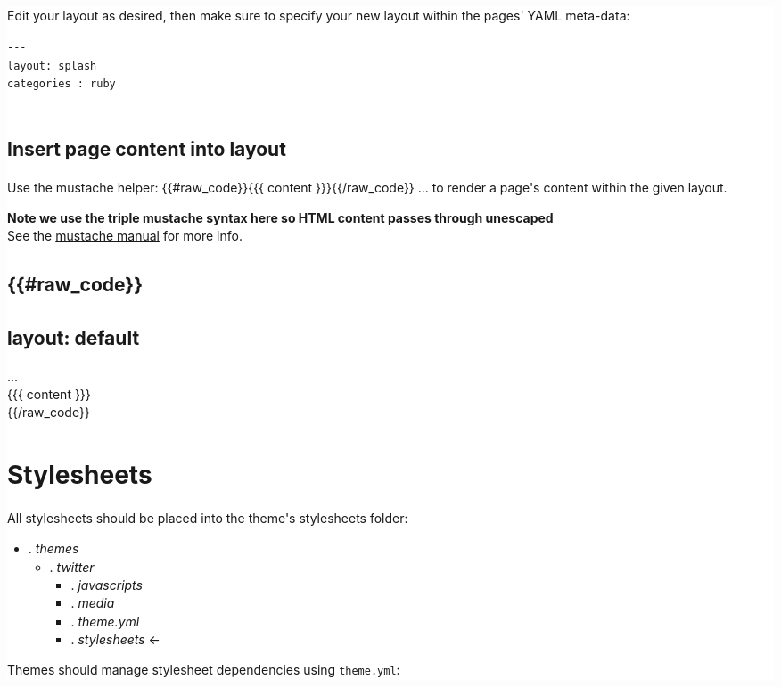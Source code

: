 Edit your layout as desired, then make sure to specify your new layout within the pages' YAML meta-data:

    ---
    layout: splash
    categories : ruby
    ---

## Insert page content into layout

Use the mustache helper: {{#raw_code}}{{{ content }}}{{/raw_code}} ... to render a page's content within the given layout.  

**Note we use the triple mustache syntax here so HTML content passes through unescaped**  
See the [mustache manual](http://mustache.github.com/mustache.5.html) for more info.

{{#raw_code}}
---
layout: default
---
<body>
  <div id="sidebar"> ... </div>
  <div id="main">
    {{{ content }}}
  </div>
</body>
{{/raw_code}}


# Stylesheets

All stylesheets should be placed into the theme's stylesheets folder:

<ul class="folder-tree">
  <li class="endpoint">
    <span class="ui-silk inline ui-silk-folder">.</span> <em class="template-light">themes</em>
    <ul>
      <li>
        <span class="ui-silk inline ui-silk-folder">.</span> <em>twitter</em>
        <ul>
          <li><span class="ui-silk inline ui-silk-folder">.</span> <em>javascripts</em></li>
          <li><span class="ui-silk inline ui-silk-folder">.</span> <em>media</em></li>
          <li><span class="ui-silk inline ui-silk-page-white-gear">.</span> <em>theme.yml</em></li>
          <li><span class="ui-silk inline ui-silk-folder">.</span> <em>stylesheets</em> &larr;</li>
        </ul> 
      </li>
    </ul>
  </li>
</ul>

Themes should manage stylesheet dependencies using `theme.yml`:
